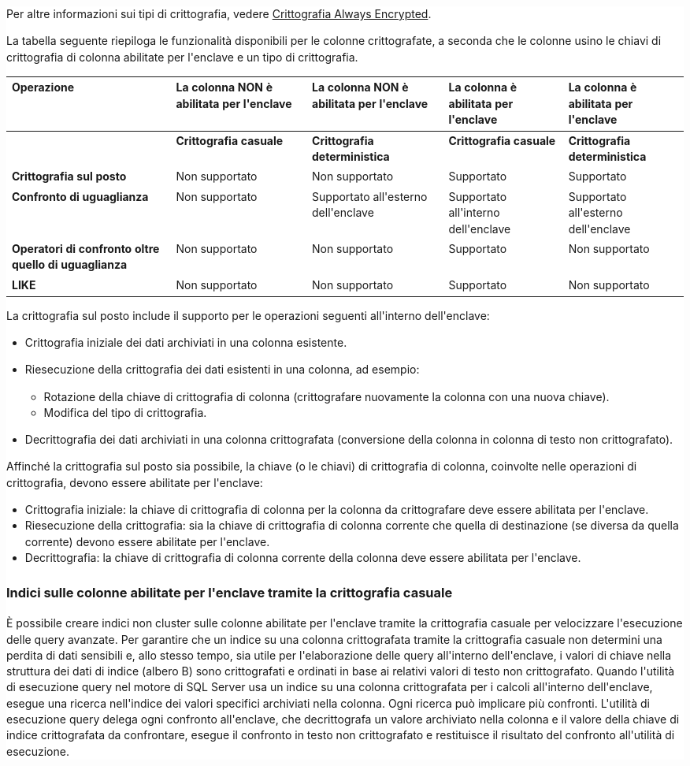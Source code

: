 Per altre informazioni sui tipi di crittografia, vedere [Crittografia Always Encrypted](always-encrypted-cryptography.md).

La tabella seguente riepiloga le funzionalità disponibili per le colonne crittografate, a seconda che le colonne usino le chiavi di crittografia di colonna abilitate per l'enclave e un tipo di crittografia.

| **Operazione**| **La colonna NON è abilitata per l'enclave** |**La colonna NON è abilitata per l'enclave**| **La colonna è abilitata per l'enclave**  |**La colonna è abilitata per l'enclave** |
|:---|:---|:---|:---|:---|
| | **Crittografia casuale**  | **Crittografia deterministica**     | **Crittografia casuale**      | **Crittografia deterministica**     |
| **Crittografia sul posto** | Non supportato  | Non supportato   | Supportato         | Supportato    |
| **Confronto di uguaglianza**   | Non supportato | Supportato all'esterno dell'enclave | Supportato all'interno dell'enclave | Supportato all'esterno dell'enclave |
| **Operatori di confronto oltre quello di uguaglianza** | Non supportato  | Non supportato   | Supportato      | Non supportato     |
| **LIKE**    | Non supportato      | Non supportato    | Supportato     | Non supportato    |

La crittografia sul posto include il supporto per le operazioni seguenti all'interno dell'enclave:

- Crittografia iniziale dei dati archiviati in una colonna esistente.
- Riesecuzione della crittografia dei dati esistenti in una colonna, ad esempio:
  
  - Rotazione della chiave di crittografia di colonna (crittografare nuovamente la colonna con una nuova chiave).
  - Modifica del tipo di crittografia.  

- Decrittografia dei dati archiviati in una colonna crittografata (conversione della colonna in colonna di testo non crittografato).

Affinché la crittografia sul posto sia possibile, la chiave (o le chiavi) di crittografia di colonna, coinvolte nelle operazioni di crittografia, devono essere abilitate per l'enclave:

- Crittografia iniziale: la chiave di crittografia di colonna per la colonna da crittografare deve essere abilitata per l'enclave.
- Riesecuzione della crittografia: sia la chiave di crittografia di colonna corrente che quella di destinazione (se diversa da quella corrente) devono essere abilitate per l'enclave.
- Decrittografia: la chiave di crittografia di colonna corrente della colonna deve essere abilitata per l'enclave.

### <a name="indexes-on-enclave-enabled-columns-using-randomized-encryption"></a>Indici sulle colonne abilitate per l'enclave tramite la crittografia casuale
È possibile creare indici non cluster sulle colonne abilitate per l'enclave tramite la crittografia casuale per velocizzare l'esecuzione delle query avanzate. Per garantire che un indice su una colonna crittografata tramite la crittografia casuale non determini una perdita di dati sensibili e, allo stesso tempo, sia utile per l'elaborazione delle query all'interno dell'enclave, i valori di chiave nella struttura dei dati di indice (albero B) sono crittografati e ordinati in base ai relativi valori di testo non crittografato. Quando l'utilità di esecuzione query nel motore di SQL Server usa un indice su una colonna crittografata per i calcoli all'interno dell'enclave, esegue una ricerca nell'indice dei valori specifici archiviati nella colonna. Ogni ricerca può implicare più confronti. L'utilità di esecuzione query delega ogni confronto all'enclave, che decrittografa un valore archiviato nella colonna e il valore della chiave di indice crittografata da confrontare, esegue il confronto in testo non crittografato e restituisce il risultato del confronto all'utilità di esecuzione. 
